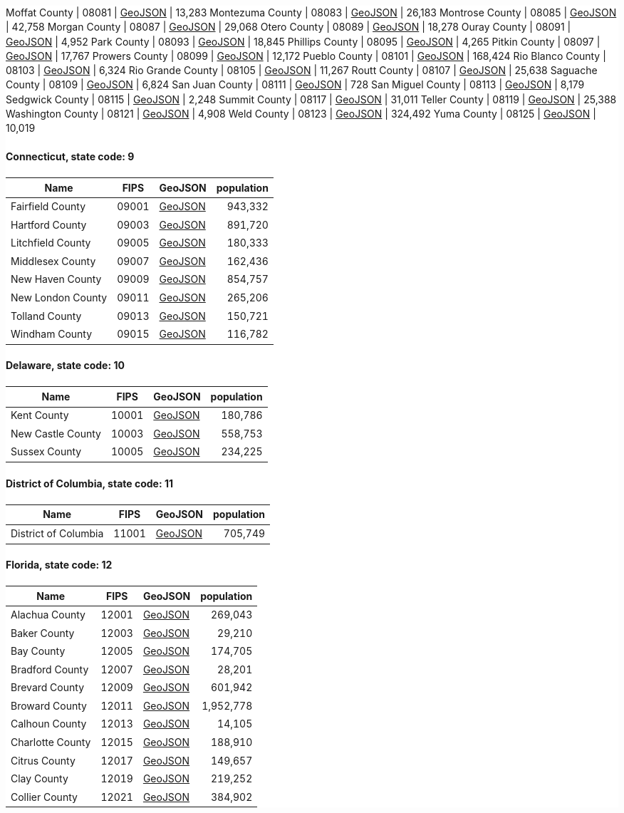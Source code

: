 Moffat County | 08081 | [GeoJSON](../export/geojson/q8/fips/08/08081.geojson) | 13,283
Montezuma County | 08083 | [GeoJSON](../export/geojson/q8/fips/08/08083.geojson) | 26,183
Montrose County | 08085 | [GeoJSON](../export/geojson/q8/fips/08/08085.geojson) | 42,758
Morgan County | 08087 | [GeoJSON](../export/geojson/q8/fips/08/08087.geojson) | 29,068
Otero County | 08089 | [GeoJSON](../export/geojson/q8/fips/08/08089.geojson) | 18,278
Ouray County | 08091 | [GeoJSON](../export/geojson/q8/fips/08/08091.geojson) | 4,952
Park County | 08093 | [GeoJSON](../export/geojson/q8/fips/08/08093.geojson) | 18,845
Phillips County | 08095 | [GeoJSON](../export/geojson/q8/fips/08/08095.geojson) | 4,265
Pitkin County | 08097 | [GeoJSON](../export/geojson/q8/fips/08/08097.geojson) | 17,767
Prowers County | 08099 | [GeoJSON](../export/geojson/q8/fips/08/08099.geojson) | 12,172
Pueblo County | 08101 | [GeoJSON](../export/geojson/q8/fips/08/08101.geojson) | 168,424
Rio Blanco County | 08103 | [GeoJSON](../export/geojson/q8/fips/08/08103.geojson) | 6,324
Rio Grande County | 08105 | [GeoJSON](../export/geojson/q8/fips/08/08105.geojson) | 11,267
Routt County | 08107 | [GeoJSON](../export/geojson/q8/fips/08/08107.geojson) | 25,638
Saguache County | 08109 | [GeoJSON](../export/geojson/q8/fips/08/08109.geojson) | 6,824
San Juan County | 08111 | [GeoJSON](../export/geojson/q8/fips/08/08111.geojson) | 728
San Miguel County | 08113 | [GeoJSON](../export/geojson/q8/fips/08/08113.geojson) | 8,179
Sedgwick County | 08115 | [GeoJSON](../export/geojson/q8/fips/08/08115.geojson) | 2,248
Summit County | 08117 | [GeoJSON](../export/geojson/q8/fips/08/08117.geojson) | 31,011
Teller County | 08119 | [GeoJSON](../export/geojson/q8/fips/08/08119.geojson) | 25,388
Washington County | 08121 | [GeoJSON](../export/geojson/q8/fips/08/08121.geojson) | 4,908
Weld County | 08123 | [GeoJSON](../export/geojson/q8/fips/08/08123.geojson) | 324,492
Yuma County | 08125 | [GeoJSON](../export/geojson/q8/fips/08/08125.geojson) | 10,019


#### Connecticut, state code: 9
Name | FIPS | GeoJSON | population 
--- | --- | --- | --: 
Fairfield County | 09001 | [GeoJSON](../export/geojson/q8/fips/09/09001.geojson) | 943,332
Hartford County | 09003 | [GeoJSON](../export/geojson/q8/fips/09/09003.geojson) | 891,720
Litchfield County | 09005 | [GeoJSON](../export/geojson/q8/fips/09/09005.geojson) | 180,333
Middlesex County | 09007 | [GeoJSON](../export/geojson/q8/fips/09/09007.geojson) | 162,436
New Haven County | 09009 | [GeoJSON](../export/geojson/q8/fips/09/09009.geojson) | 854,757
New London County | 09011 | [GeoJSON](../export/geojson/q8/fips/09/09011.geojson) | 265,206
Tolland County | 09013 | [GeoJSON](../export/geojson/q8/fips/09/09013.geojson) | 150,721
Windham County | 09015 | [GeoJSON](../export/geojson/q8/fips/09/09015.geojson) | 116,782


#### Delaware, state code: 10
Name | FIPS | GeoJSON | population 
--- | --- | --- | --: 
Kent County | 10001 | [GeoJSON](../export/geojson/q8/fips/10/10001.geojson) | 180,786
New Castle County | 10003 | [GeoJSON](../export/geojson/q8/fips/10/10003.geojson) | 558,753
Sussex County | 10005 | [GeoJSON](../export/geojson/q8/fips/10/10005.geojson) | 234,225


#### District of Columbia, state code: 11
Name | FIPS | GeoJSON | population 
--- | --- | --- | --: 
District of Columbia | 11001 | [GeoJSON](../export/geojson/q8/fips/11/11001.geojson) | 705,749


#### Florida, state code: 12
Name | FIPS | GeoJSON | population 
--- | --- | --- | --: 
Alachua County | 12001 | [GeoJSON](../export/geojson/q8/fips/12/12001.geojson) | 269,043
Baker County | 12003 | [GeoJSON](../export/geojson/q8/fips/12/12003.geojson) | 29,210
Bay County | 12005 | [GeoJSON](../export/geojson/q8/fips/12/12005.geojson) | 174,705
Bradford County | 12007 | [GeoJSON](../export/geojson/q8/fips/12/12007.geojson) | 28,201
Brevard County | 12009 | [GeoJSON](../export/geojson/q8/fips/12/12009.geojson) | 601,942
Broward County | 12011 | [GeoJSON](../export/geojson/q8/fips/12/12011.geojson) | 1,952,778
Calhoun County | 12013 | [GeoJSON](../export/geojson/q8/fips/12/12013.geojson) | 14,105
Charlotte County | 12015 | [GeoJSON](../export/geojson/q8/fips/12/12015.geojson) | 188,910
Citrus County | 12017 | [GeoJSON](../export/geojson/q8/fips/12/12017.geojson) | 149,657
Clay County | 12019 | [GeoJSON](../export/geojson/q8/fips/12/12019.geojson) | 219,252
Collier County | 12021 | [GeoJSON](../export/geojson/q8/fips/12/12021.geojson) | 384,902